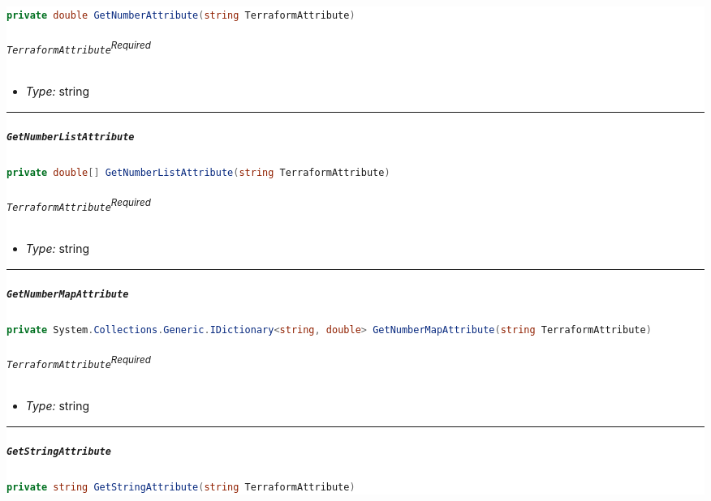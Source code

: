 ```csharp
private double GetNumberAttribute(string TerraformAttribute)
```

###### `TerraformAttribute`<sup>Required</sup> <a name="TerraformAttribute" id="@cdktf/provider-snowflake.dataSnowflakeSystemGetAwsSnsIamPolicy.DataSnowflakeSystemGetAwsSnsIamPolicy.getNumberAttribute.parameter.terraformAttribute"></a>

- *Type:* string

---

##### `GetNumberListAttribute` <a name="GetNumberListAttribute" id="@cdktf/provider-snowflake.dataSnowflakeSystemGetAwsSnsIamPolicy.DataSnowflakeSystemGetAwsSnsIamPolicy.getNumberListAttribute"></a>

```csharp
private double[] GetNumberListAttribute(string TerraformAttribute)
```

###### `TerraformAttribute`<sup>Required</sup> <a name="TerraformAttribute" id="@cdktf/provider-snowflake.dataSnowflakeSystemGetAwsSnsIamPolicy.DataSnowflakeSystemGetAwsSnsIamPolicy.getNumberListAttribute.parameter.terraformAttribute"></a>

- *Type:* string

---

##### `GetNumberMapAttribute` <a name="GetNumberMapAttribute" id="@cdktf/provider-snowflake.dataSnowflakeSystemGetAwsSnsIamPolicy.DataSnowflakeSystemGetAwsSnsIamPolicy.getNumberMapAttribute"></a>

```csharp
private System.Collections.Generic.IDictionary<string, double> GetNumberMapAttribute(string TerraformAttribute)
```

###### `TerraformAttribute`<sup>Required</sup> <a name="TerraformAttribute" id="@cdktf/provider-snowflake.dataSnowflakeSystemGetAwsSnsIamPolicy.DataSnowflakeSystemGetAwsSnsIamPolicy.getNumberMapAttribute.parameter.terraformAttribute"></a>

- *Type:* string

---

##### `GetStringAttribute` <a name="GetStringAttribute" id="@cdktf/provider-snowflake.dataSnowflakeSystemGetAwsSnsIamPolicy.DataSnowflakeSystemGetAwsSnsIamPolicy.getStringAttribute"></a>

```csharp
private string GetStringAttribute(string TerraformAttribute)
```
